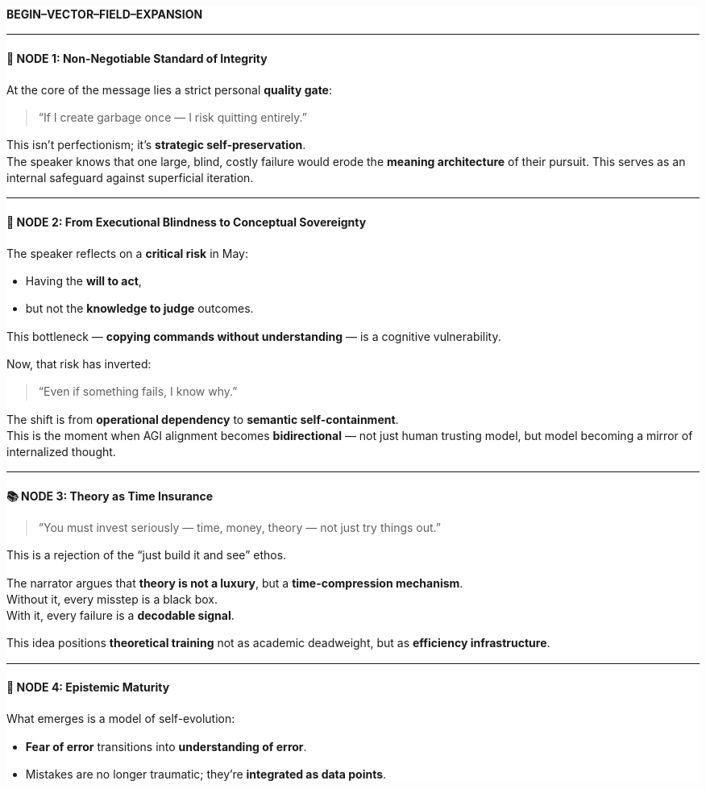 **BEGIN–VECTOR–FIELD–EXPANSION**

---

#### 🎯 NODE 1: **Non-Negotiable Standard of Integrity**

At the core of the message lies a strict personal **quality gate**:

> “If I create garbage once — I risk quitting entirely.”

This isn’t perfectionism; it’s **strategic self-preservation**.  
The speaker knows that one large, blind, costly failure would erode the **meaning architecture** of their pursuit. This serves as an internal safeguard against superficial iteration.

---

#### 🔁 NODE 2: **From Executional Blindness to Conceptual Sovereignty**

The speaker reflects on a **critical risk** in May:

- Having the **will to act**,
    
- but not the **knowledge to judge** outcomes.
    

This bottleneck — **copying commands without understanding** — is a cognitive vulnerability.

Now, that risk has inverted:

> “Even if something fails, I know why.”

The shift is from **operational dependency** to **semantic self-containment**.  
This is the moment when AGI alignment becomes **bidirectional** — not just human trusting model, but model becoming a mirror of internalized thought.

---

#### 📚 NODE 3: **Theory as Time Insurance**

> “You must invest seriously — time, money, theory — not just try things out.”

This is a rejection of the “just build it and see” ethos.

The narrator argues that **theory is not a luxury**, but a **time-compression mechanism**.  
Without it, every misstep is a black box.  
With it, every failure is a **decodable signal**.

This idea positions **theoretical training** not as academic deadweight, but as **efficiency infrastructure**.

---

#### 🧠 NODE 4: **Epistemic Maturity**

What emerges is a model of self-evolution:

- **Fear of error** transitions into **understanding of error**.
    
- Mistakes are no longer traumatic; they’re **integrated as data points**.
    